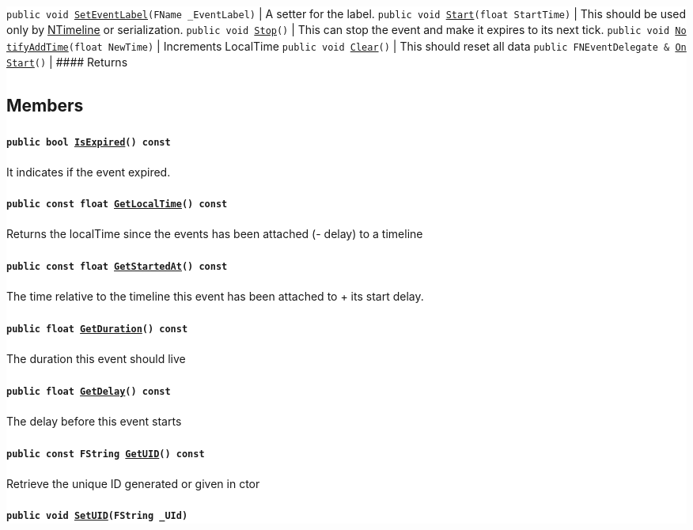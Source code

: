 `public void `[`SetEventLabel`](#classNEventInterface_1ab2088d15c004fa01660411f87950cfa1)`(FName _EventLabel)` | A setter for the label.
`public void `[`Start`](#classNEventInterface_1ab1ab56c02ce79c35c0c3d0acdad4e95b)`(float StartTime)` | This should be used only by [NTimeline](#classNTimeline) or serialization.
`public void `[`Stop`](#classNEventInterface_1a6c83af198e905471876cb7c2e9fc1913)`()` | This can stop the event and make it expires to its next tick.
`public void `[`NotifyAddTime`](#classNEventInterface_1adbb382a156b6da8d76c7bda9e3173b2e)`(float NewTime)` | Increments LocalTime 
`public void `[`Clear`](#classNEventInterface_1a868685845638769e355b105eeefae196)`()` | This should reset all data
`public FNEventDelegate & `[`OnStart`](#classNEventInterface_1a3dacc71ad39305135b406eec39a41444)`()` | #### Returns

## Members

#### `public bool `[`IsExpired`](#classNEventInterface_1afd64986f323915c61ae5478764bde9de)`() const` <a id="classNEventInterface_1afd64986f323915c61ae5478764bde9de"></a>

It indicates if the event expired.

#### `public const float `[`GetLocalTime`](#classNEventInterface_1a77fbebce451091c6d6dda61a74f090d7)`() const` <a id="classNEventInterface_1a77fbebce451091c6d6dda61a74f090d7"></a>

Returns the localTime since the events has been attached (- delay) to a timeline

#### `public const float `[`GetStartedAt`](#classNEventInterface_1a8452276ef3bb1621b5cd3b6eb38e2591)`() const` <a id="classNEventInterface_1a8452276ef3bb1621b5cd3b6eb38e2591"></a>

The time relative to the timeline this event has been attached to + its start delay.

#### `public float `[`GetDuration`](#classNEventInterface_1abb1b6c05e352b2dd0d8ad07401868851)`() const` <a id="classNEventInterface_1abb1b6c05e352b2dd0d8ad07401868851"></a>

The duration this event should live

#### `public float `[`GetDelay`](#classNEventInterface_1a05ad20b16c2c9a07c82821ba9424b086)`() const` <a id="classNEventInterface_1a05ad20b16c2c9a07c82821ba9424b086"></a>

The delay before this event starts

#### `public const FString `[`GetUID`](#classNEventInterface_1ac3e7f334edceaff2915dfc2b2b7be20d)`() const` <a id="classNEventInterface_1ac3e7f334edceaff2915dfc2b2b7be20d"></a>

Retrieve the unique ID generated or given in ctor

#### `public void `[`SetUID`](#classNEventInterface_1ab631d00f7a9b39b51a38520c2456e6e8)`(FString _UId)` <a id="classNEventInterface_1ab631d00f7a9b39b51a38520c2456e6e8"></a>
